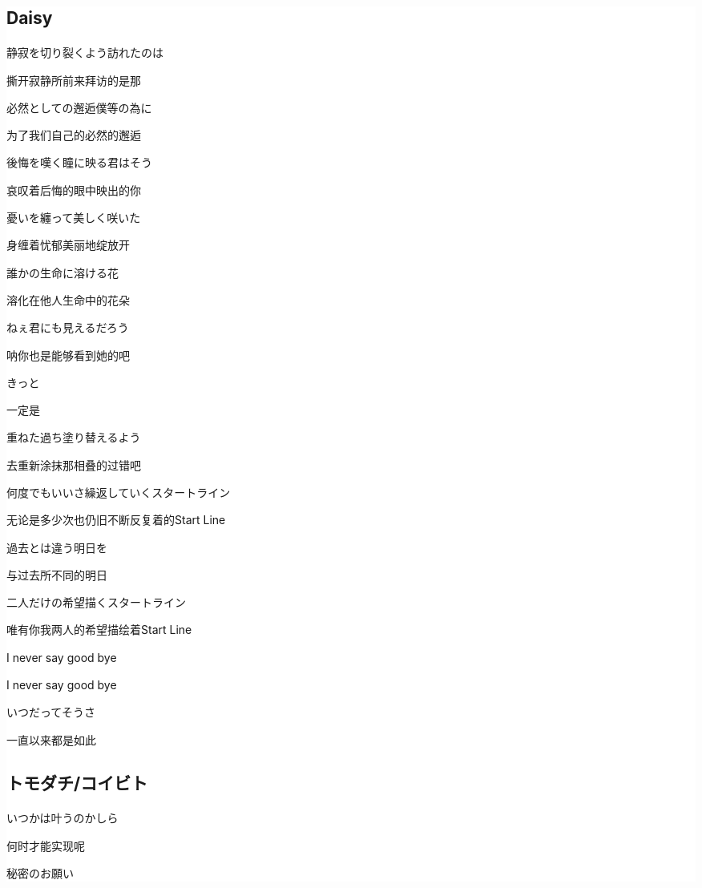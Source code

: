 ## Daisy

静寂を切り裂くよう訪れたのは

撕开寂静所前来拜访的是那

必然としての邂逅僕等の為に

为了我们自己的必然的邂逅

後悔を嘆く瞳に映る君はそう

哀叹着后悔的眼中映出的你

憂いを纏って美しく咲いた

身缠着忧郁美丽地绽放开

誰かの生命に溶ける花

溶化在他人生命中的花朵

ねぇ君にも見えるだろう

呐你也是能够看到她的吧

きっと

一定是

重ねた過ち塗り替えるよう

去重新涂抹那相叠的过错吧

何度でもいいさ繰返していくスタートライン

无论是多少次也仍旧不断反复着的Start Line

過去とは違う明日を

与过去所不同的明日

二人だけの希望描くスタートライン

唯有你我两人的希望描绘着Start Line

I never say good bye

I never say good bye

いつだってそうさ

一直以来都是如此



## トモダチ/コイビト

いつかは叶うのかしら

何时才能实现呢

秘密のお願い
